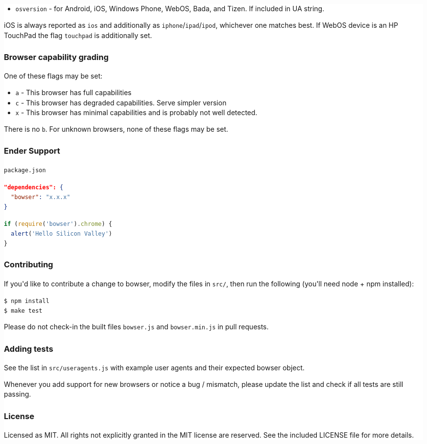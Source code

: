   * `osversion` - for Android, iOS, Windows Phone, WebOS, Bada, and Tizen.  If included in UA string.

iOS is always reported as `ios` and additionally as `iphone`/`ipad`/`ipod`, whichever one matches best.
If WebOS device is an HP TouchPad the flag `touchpad` is additionally set.

### Browser capability grading
One of these flags may be set:

  * `a` - This browser has full capabilities
  * `c` - This browser has degraded capabilities.  Serve simpler version
  * `x` - This browser has minimal capabilities and is probably not well detected.

There is no `b`.  For unknown browsers, none of these flags may be set.

### Ender Support

`package.json`

``` json
"dependencies": {
  "bowser": "x.x.x"
}
```

``` js
if (require('bowser').chrome) {
  alert('Hello Silicon Valley')
}
```

### Contributing
If you'd like to contribute a change to bowser, modify the files in `src/`, then run the following (you'll need node + npm installed):

``` sh
$ npm install
$ make test
```

Please do not check-in the built files `bowser.js` and `bowser.min.js` in pull requests.

### Adding tests
See the list in `src/useragents.js` with example user agents and their expected bowser object.

Whenever you add support for new browsers or notice a bug / mismatch, please update the list and
check if all tests are still passing.

### License
Licensed as MIT. All rights not explicitly granted in the MIT license are reserved. See the included LICENSE file for more details.
